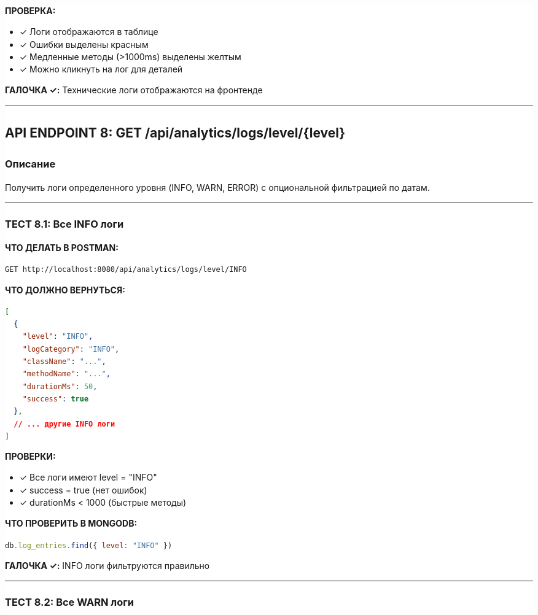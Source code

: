 **ПРОВЕРКА:**
- ✓ Логи отображаются в таблице
- ✓ Ошибки выделены красным
- ✓ Медленные методы (>1000ms) выделены желтым
- ✓ Можно кликнуть на лог для деталей

**ГАЛОЧКА ✓:** Технические логи отображаются на фронтенде

---

## API ENDPOINT 8: GET /api/analytics/logs/level/{level}

### Описание
Получить логи определенного уровня (INFO, WARN, ERROR) с опциональной фильтрацией по датам.

---

### ТЕСТ 8.1: Все INFO логи

**ЧТО ДЕЛАТЬ В POSTMAN:**
```http
GET http://localhost:8080/api/analytics/logs/level/INFO
```

**ЧТО ДОЛЖНО ВЕРНУТЬСЯ:**
```json
[
  {
    "level": "INFO",
    "logCategory": "INFO",
    "className": "...",
    "methodName": "...",
    "durationMs": 50,
    "success": true
  },
  // ... другие INFO логи
]
```

**ПРОВЕРКИ:**
- ✓ Все логи имеют level = "INFO"
- ✓ success = true (нет ошибок)
- ✓ durationMs < 1000 (быстрые методы)

**ЧТО ПРОВЕРИТЬ В MONGODB:**
```javascript
db.log_entries.find({ level: "INFO" })
```

**ГАЛОЧКА ✓:** INFO логи фильтруются правильно

---

### ТЕСТ 8.2: Все WARN логи
